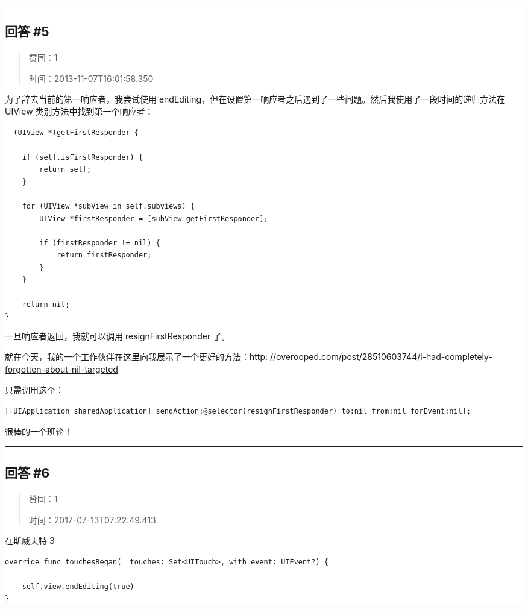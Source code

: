 * * *

## 回答 #5

> 赞同：1
> 
> 时间：2013-11-07T16:01:58.350

为了辞去当前的第一响应者，我尝试使用 endEditing，但在设置第一响应者之后遇到了一些问题。然后我使用了一段时间的递归方法在 UIView 类别方法中找到第一个响应者：

```
- (UIView *)getFirstResponder {

    if (self.isFirstResponder) {
        return self;
    }

    for (UIView *subView in self.subviews) {
        UIView *firstResponder = [subView getFirstResponder];

        if (firstResponder != nil) {
            return firstResponder;
        }
    }

    return nil;
} 
```

一旦响应者返回，我就可以调用 resignFirstResponder 了。

就在今天，我的一个工作伙伴在这里向我展示了一个更好的方法：http: [//overooped.com/post/28510603744/i-had-completely-forgotten-about-nil-targeted](http://overooped.com/post/28510603744/i-had-completely-forgotten-about-nil-targeted)

只需调用这个：

```
[[UIApplication sharedApplication] sendAction:@selector(resignFirstResponder) to:nil from:nil forEvent:nil]; 
```

很棒的一个班轮！

* * *

## 回答 #6

> 赞同：1
> 
> 时间：2017-07-13T07:22:49.413

在斯威夫特 3

```
override func touchesBegan(_ touches: Set<UITouch>, with event: UIEvent?) {

    self.view.endEditing(true)
} 
```
